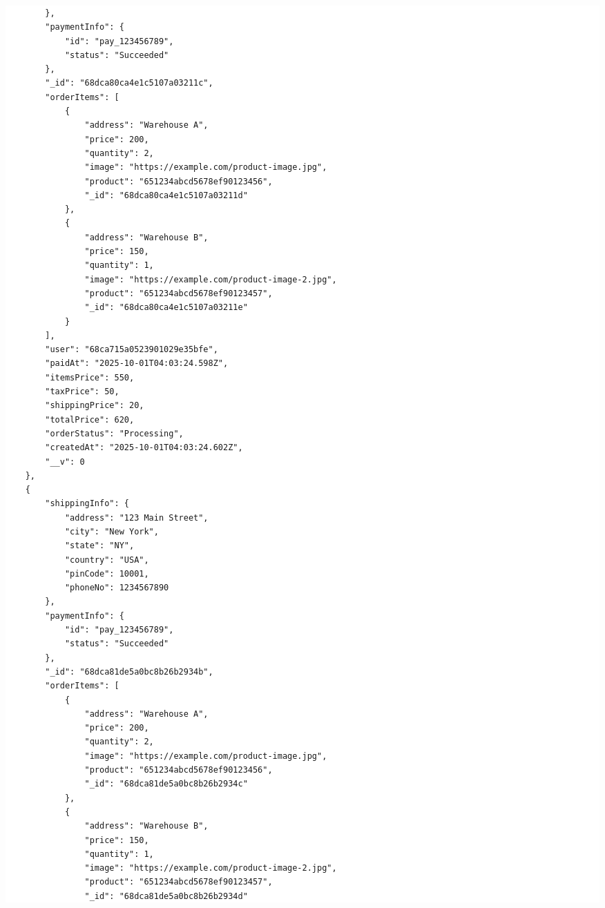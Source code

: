            },
            "paymentInfo": {
                "id": "pay_123456789",
                "status": "Succeeded"
            },
            "_id": "68dca80ca4e1c5107a03211c",
            "orderItems": [
                {
                    "address": "Warehouse A",
                    "price": 200,
                    "quantity": 2,
                    "image": "https://example.com/product-image.jpg",
                    "product": "651234abcd5678ef90123456",
                    "_id": "68dca80ca4e1c5107a03211d"
                },
                {
                    "address": "Warehouse B",
                    "price": 150,
                    "quantity": 1,
                    "image": "https://example.com/product-image-2.jpg",
                    "product": "651234abcd5678ef90123457",
                    "_id": "68dca80ca4e1c5107a03211e"
                }
            ],
            "user": "68ca715a0523901029e35bfe",
            "paidAt": "2025-10-01T04:03:24.598Z",
            "itemsPrice": 550,
            "taxPrice": 50,
            "shippingPrice": 20,
            "totalPrice": 620,
            "orderStatus": "Processing",
            "createdAt": "2025-10-01T04:03:24.602Z",
            "__v": 0
        },
        {
            "shippingInfo": {
                "address": "123 Main Street",
                "city": "New York",
                "state": "NY",
                "country": "USA",
                "pinCode": 10001,
                "phoneNo": 1234567890
            },
            "paymentInfo": {
                "id": "pay_123456789",
                "status": "Succeeded"
            },
            "_id": "68dca81de5a0bc8b26b2934b",
            "orderItems": [
                {
                    "address": "Warehouse A",
                    "price": 200,
                    "quantity": 2,
                    "image": "https://example.com/product-image.jpg",
                    "product": "651234abcd5678ef90123456",
                    "_id": "68dca81de5a0bc8b26b2934c"
                },
                {
                    "address": "Warehouse B",
                    "price": 150,
                    "quantity": 1,
                    "image": "https://example.com/product-image-2.jpg",
                    "product": "651234abcd5678ef90123457",
                    "_id": "68dca81de5a0bc8b26b2934d"
